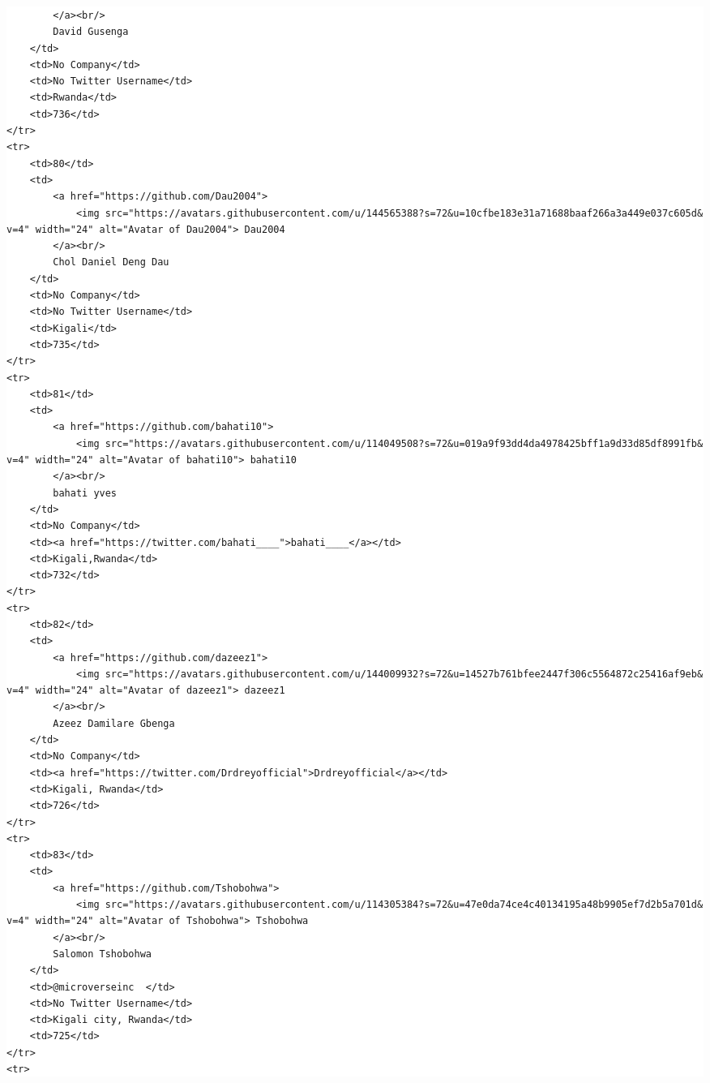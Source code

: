 			</a><br/>
			David Gusenga
		</td>
		<td>No Company</td>
		<td>No Twitter Username</td>
		<td>Rwanda</td>
		<td>736</td>
	</tr>
	<tr>
		<td>80</td>
		<td>
			<a href="https://github.com/Dau2004">
				<img src="https://avatars.githubusercontent.com/u/144565388?s=72&u=10cfbe183e31a71688baaf266a3a449e037c605d&v=4" width="24" alt="Avatar of Dau2004"> Dau2004
			</a><br/>
			Chol Daniel Deng Dau
		</td>
		<td>No Company</td>
		<td>No Twitter Username</td>
		<td>Kigali</td>
		<td>735</td>
	</tr>
	<tr>
		<td>81</td>
		<td>
			<a href="https://github.com/bahati10">
				<img src="https://avatars.githubusercontent.com/u/114049508?s=72&u=019a9f93dd4da4978425bff1a9d33d85df8991fb&v=4" width="24" alt="Avatar of bahati10"> bahati10
			</a><br/>
			bahati yves
		</td>
		<td>No Company</td>
		<td><a href="https://twitter.com/bahati____">bahati____</a></td>
		<td>Kigali,Rwanda</td>
		<td>732</td>
	</tr>
	<tr>
		<td>82</td>
		<td>
			<a href="https://github.com/dazeez1">
				<img src="https://avatars.githubusercontent.com/u/144009932?s=72&u=14527b761bfee2447f306c5564872c25416af9eb&v=4" width="24" alt="Avatar of dazeez1"> dazeez1
			</a><br/>
			Azeez Damilare Gbenga
		</td>
		<td>No Company</td>
		<td><a href="https://twitter.com/Drdreyofficial">Drdreyofficial</a></td>
		<td>Kigali, Rwanda</td>
		<td>726</td>
	</tr>
	<tr>
		<td>83</td>
		<td>
			<a href="https://github.com/Tshobohwa">
				<img src="https://avatars.githubusercontent.com/u/114305384?s=72&u=47e0da74ce4c40134195a48b9905ef7d2b5a701d&v=4" width="24" alt="Avatar of Tshobohwa"> Tshobohwa
			</a><br/>
			Salomon Tshobohwa
		</td>
		<td>@microverseinc  </td>
		<td>No Twitter Username</td>
		<td>Kigali city, Rwanda</td>
		<td>725</td>
	</tr>
	<tr>